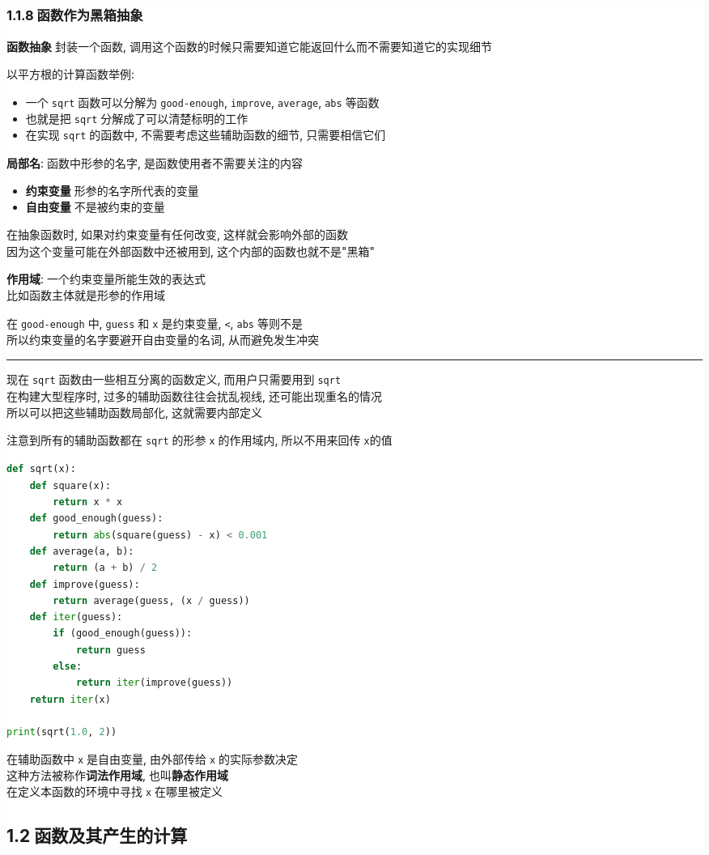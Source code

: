 ### 1.1.8 函数作为黑箱抽象

**函数抽象** 封装一个函数, 调用这个函数的时候只需要知道它能返回什么而不需要知道它的实现细节

以平方根的计算函数举例:
* 一个 `sqrt` 函数可以分解为 `good-enough`, `improve`, `average`, `abs` 等函数
* 也就是把 `sqrt` 分解成了可以清楚标明的工作
* 在实现 `sqrt` 的函数中, 不需要考虑这些辅助函数的细节, 只需要相信它们

**局部名**: 函数中形参的名字, 是函数使用者不需要关注的内容
* **约束变量** 形参的名字所代表的变量
* **自由变量** 不是被约束的变量

在抽象函数时, 如果对约束变量有任何改变, 这样就会影响外部的函数\
因为这个变量可能在外部函数中还被用到, 这个内部的函数也就不是"黑箱"

**作用域**: 一个约束变量所能生效的表达式 \
比如函数主体就是形参的作用域

在 `good-enough` 中, `guess` 和 `x` 是约束变量, `<`, `abs` 等则不是 \
所以约束变量的名字要避开自由变量的名词, 从而避免发生冲突

----
现在 `sqrt` 函数由一些相互分离的函数定义, 而用户只需要用到 `sqrt` \
在构建大型程序时, 过多的辅助函数往往会扰乱视线, 还可能出现重名的情况 \
所以可以把这些辅助函数局部化, 这就需要内部定义

注意到所有的辅助函数都在 `sqrt` 的形参 `x` 的作用域内, 所以不用来回传 `x`的值

```python
def sqrt(x):
    def square(x):
        return x * x
    def good_enough(guess):
        return abs(square(guess) - x) < 0.001
    def average(a, b):
        return (a + b) / 2
    def improve(guess):
        return average(guess, (x / guess))
    def iter(guess):
        if (good_enough(guess)):
            return guess
        else:
            return iter(improve(guess))
    return iter(x)

print(sqrt(1.0, 2))
```

在辅助函数中 `x` 是自由变量, 由外部传给 `x` 的实际参数决定 \
这种方法被称作**词法作用域**, 也叫**静态作用域**\
在定义本函数的环境中寻找 `x` 在哪里被定义


## 1.2 函数及其产生的计算
